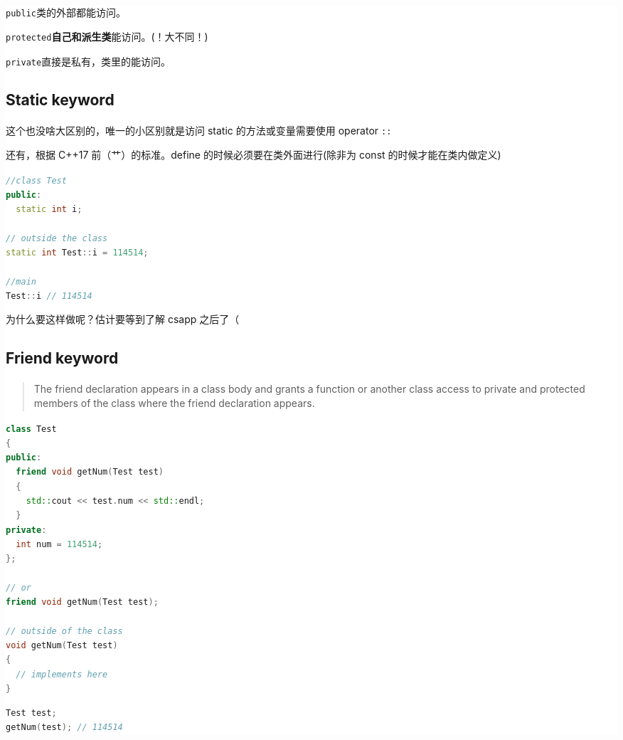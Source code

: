 `public`类的外部都能访问。

`protected`**自己和派生类**能访问。(！大不同！)

`private`直接是私有，类里的能访问。

## Static keyword

这个也没啥大区别的，唯一的小区别就是访问 static 的方法或变量需要使用 operator `::`

还有，根据 C++17 前（艹）的标准。define 的时候必须要在类外面进行(除非为 const 的时候才能在类内做定义)

```cpp
//class Test
public:
  static int i;

// outside the class
static int Test::i = 114514;

//main
Test::i // 114514
```

为什么要这样做呢？估计要等到了解 csapp 之后了（

## Friend keyword

> The friend declaration appears in a class body and grants a function or another class access to private and protected members of the class where the friend declaration appears.

```cpp
class Test
{
public:
  friend void getNum(Test test)
  {
    std::cout << test.num << std::endl;
  }
private:
  int num = 114514;
};

// or
friend void getNum(Test test);

// outside of the class
void getNum(Test test)
{
  // implements here
}
```

```cpp
Test test;
getNum(test); // 114514
```
